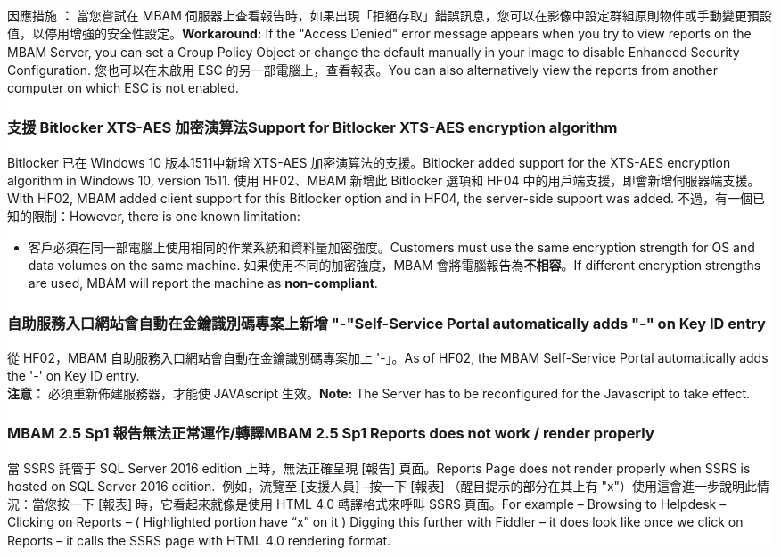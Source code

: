 <span data-ttu-id="42d9b-158">因應措施 **：** 當您嘗試在 MBAM 伺服器上查看報告時，如果出現「拒絕存取」錯誤訊息，您可以在影像中設定群組原則物件或手動變更預設值，以停用增強的安全性設定。</span><span class="sxs-lookup"><span data-stu-id="42d9b-158">**Workaround:** If the "Access Denied" error message appears when you try to view reports on the MBAM Server, you can set a Group Policy Object or change the default manually in your image to disable Enhanced Security Configuration.</span></span> <span data-ttu-id="42d9b-159">您也可以在未啟用 ESC 的另一部電腦上，查看報表。</span><span class="sxs-lookup"><span data-stu-id="42d9b-159">You can also alternatively view the reports from another computer on which ESC is not enabled.</span></span>

### <span data-ttu-id="42d9b-160">支援 Bitlocker XTS-AES 加密演算法</span><span class="sxs-lookup"><span data-stu-id="42d9b-160">Support for Bitlocker XTS-AES encryption algorithm</span></span>
<span data-ttu-id="42d9b-161">Bitlocker 已在 Windows 10 版本1511中新增 XTS-AES 加密演算法的支援。</span><span class="sxs-lookup"><span data-stu-id="42d9b-161">Bitlocker added support for the XTS-AES encryption algorithm in Windows 10, version 1511.</span></span> <span data-ttu-id="42d9b-162">使用 HF02、MBAM 新增此 Bitlocker 選項和 HF04 中的用戶端支援，即會新增伺服器端支援。</span><span class="sxs-lookup"><span data-stu-id="42d9b-162">With HF02, MBAM added client support for this Bitlocker option and in HF04, the server-side support was added.</span></span> <span data-ttu-id="42d9b-163">不過，有一個已知的限制：</span><span class="sxs-lookup"><span data-stu-id="42d9b-163">However, there is one known limitation:</span></span>

* <span data-ttu-id="42d9b-164">客戶必須在同一部電腦上使用相同的作業系統和資料量加密強度。</span><span class="sxs-lookup"><span data-stu-id="42d9b-164">Customers must use the same encryption strength for OS and data volumes on the same machine.</span></span>
<span data-ttu-id="42d9b-165">如果使用不同的加密強度，MBAM 會將電腦報告為**不相容**。</span><span class="sxs-lookup"><span data-stu-id="42d9b-165">If different encryption strengths are used, MBAM will report the machine as **non-compliant**.</span></span>

### <span data-ttu-id="42d9b-166">自助服務入口網站會自動在金鑰識別碼專案上新增 "-"</span><span class="sxs-lookup"><span data-stu-id="42d9b-166">Self-Service Portal automatically adds "-" on Key ID entry</span></span>
<span data-ttu-id="42d9b-167">從 HF02，MBAM 自助服務入口網站會自動在金鑰識別碼專案加上 '-」。</span><span class="sxs-lookup"><span data-stu-id="42d9b-167">As of HF02, the MBAM Self-Service Portal automatically adds the '-' on Key ID entry.</span></span>  
<span data-ttu-id="42d9b-168">**注意：** 必須重新佈建服務器，才能使 JAVAscript 生效。</span><span class="sxs-lookup"><span data-stu-id="42d9b-168">**Note:** The Server has to be reconfigured for the Javascript to take effect.</span></span>

### <span data-ttu-id="42d9b-169">MBAM 2.5 Sp1 報告無法正常運作/轉譯</span><span class="sxs-lookup"><span data-stu-id="42d9b-169">MBAM 2.5 Sp1 Reports does not work / render properly</span></span>
<span data-ttu-id="42d9b-170">當 SSRS 託管于 SQL Server 2016 edition 上時，無法正確呈現 [報告] 頁面。</span><span class="sxs-lookup"><span data-stu-id="42d9b-170">Reports Page does not render properly when SSRS is hosted on SQL Server 2016 edition.</span></span> 
<span data-ttu-id="42d9b-171">例如，流覽至 [支援人員] –按一下 [報表] （醒目提示的部分在其上有 "x"）使用這會進一步說明此情況：當您按一下 [報表] 時，它看起來就像是使用 HTML 4.0 轉譯格式來呼叫 SSRS 頁面。</span><span class="sxs-lookup"><span data-stu-id="42d9b-171">For example – Browsing to Helpdesk – Clicking on Reports – ( Highlighted portion have “x” on it ) Digging this further with Fiddler – it does look like once we click on Reports – it calls the SSRS page with HTML 4.0 rendering format.</span></span>
